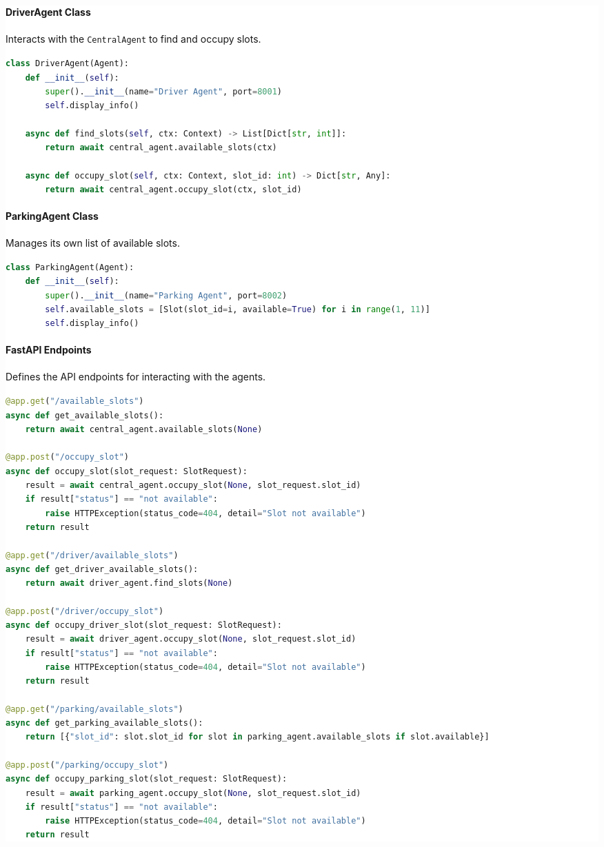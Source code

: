 #### DriverAgent Class

Interacts with the `CentralAgent` to find and occupy slots.
```python
class DriverAgent(Agent):
    def __init__(self):
        super().__init__(name="Driver Agent", port=8001)
        self.display_info()

    async def find_slots(self, ctx: Context) -> List[Dict[str, int]]:
        return await central_agent.available_slots(ctx)

    async def occupy_slot(self, ctx: Context, slot_id: int) -> Dict[str, Any]:
        return await central_agent.occupy_slot(ctx, slot_id)
```

#### ParkingAgent Class

Manages its own list of available slots.
```python
class ParkingAgent(Agent):
    def __init__(self):
        super().__init__(name="Parking Agent", port=8002)
        self.available_slots = [Slot(slot_id=i, available=True) for i in range(1, 11)]
        self.display_info()
```

#### FastAPI Endpoints

Defines the API endpoints for interacting with the agents.
```python
@app.get("/available_slots")
async def get_available_slots():
    return await central_agent.available_slots(None)

@app.post("/occupy_slot")
async def occupy_slot(slot_request: SlotRequest):
    result = await central_agent.occupy_slot(None, slot_request.slot_id)
    if result["status"] == "not available":
        raise HTTPException(status_code=404, detail="Slot not available")
    return result

@app.get("/driver/available_slots")
async def get_driver_available_slots():
    return await driver_agent.find_slots(None)

@app.post("/driver/occupy_slot")
async def occupy_driver_slot(slot_request: SlotRequest):
    result = await driver_agent.occupy_slot(None, slot_request.slot_id)
    if result["status"] == "not available":
        raise HTTPException(status_code=404, detail="Slot not available")
    return result

@app.get("/parking/available_slots")
async def get_parking_available_slots():
    return [{"slot_id": slot.slot_id for slot in parking_agent.available_slots if slot.available}]

@app.post("/parking/occupy_slot")
async def occupy_parking_slot(slot_request: SlotRequest):
    result = await parking_agent.occupy_slot(None, slot_request.slot_id)
    if result["status"] == "not available":
        raise HTTPException(status_code=404, detail="Slot not available")
    return result
```
